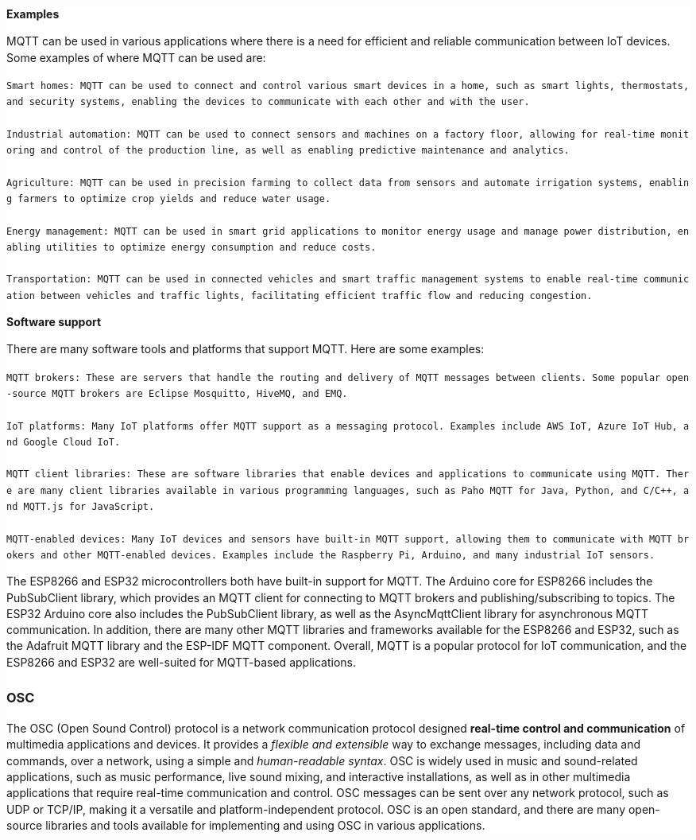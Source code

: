 **Examples**

MQTT can be used in various applications where there is a need for efficient and reliable communication between IoT devices. Some examples of where MQTT can be used are:

    Smart homes: MQTT can be used to connect and control various smart devices in a home, such as smart lights, thermostats, and security systems, enabling the devices to communicate with each other and with the user.

    Industrial automation: MQTT can be used to connect sensors and machines on a factory floor, allowing for real-time monitoring and control of the production line, as well as enabling predictive maintenance and analytics.

    Agriculture: MQTT can be used in precision farming to collect data from sensors and automate irrigation systems, enabling farmers to optimize crop yields and reduce water usage.

    Energy management: MQTT can be used in smart grid applications to monitor energy usage and manage power distribution, enabling utilities to optimize energy consumption and reduce costs.

    Transportation: MQTT can be used in connected vehicles and smart traffic management systems to enable real-time communication between vehicles and traffic lights, facilitating efficient traffic flow and reducing congestion.

**Software support**

There are many software tools and platforms that support MQTT. Here are some examples:

    MQTT brokers: These are servers that handle the routing and delivery of MQTT messages between clients. Some popular open-source MQTT brokers are Eclipse Mosquitto, HiveMQ, and EMQ.

    IoT platforms: Many IoT platforms offer MQTT support as a messaging protocol. Examples include AWS IoT, Azure IoT Hub, and Google Cloud IoT.

    MQTT client libraries: These are software libraries that enable devices and applications to communicate using MQTT. There are many client libraries available in various programming languages, such as Paho MQTT for Java, Python, and C/C++, and MQTT.js for JavaScript.

    MQTT-enabled devices: Many IoT devices and sensors have built-in MQTT support, allowing them to communicate with MQTT brokers and other MQTT-enabled devices. Examples include the Raspberry Pi, Arduino, and many industrial IoT sensors.

The ESP8266 and ESP32 microcontrollers both have built-in support for MQTT. The Arduino core for ESP8266 includes the PubSubClient library, which provides an MQTT client for connecting to MQTT brokers and publishing/subscribing to topics. The ESP32 Arduino core also includes the PubSubClient library, as well as the AsyncMqttClient library for asynchronous MQTT communication. In addition, there are many other MQTT libraries and frameworks available for the ESP8266 and ESP32, such as the Adafruit MQTT library and the ESP-IDF MQTT component. Overall, MQTT is a popular protocol for IoT communication, and the ESP8266 and ESP32 are well-suited for MQTT-based applications.



### OSC
The OSC (Open Sound Control) protocol is a network communication protocol designed **real-time control and communication** of multimedia applications and devices. It provides a *flexible and extensible* way to exchange messages, including data and commands, over a network, using a simple and *human-readable syntax*. OSC is widely used in music and sound-related applications, such as music performance, live sound mixing, and interactive installations, as well as in other multimedia applications that require real-time communication and control. OSC messages can be sent over any network protocol, such as UDP or TCP/IP, making it a versatile and platform-independent protocol. OSC is an open standard, and there are many open-source libraries and tools available for implementing and using OSC in various applications.
